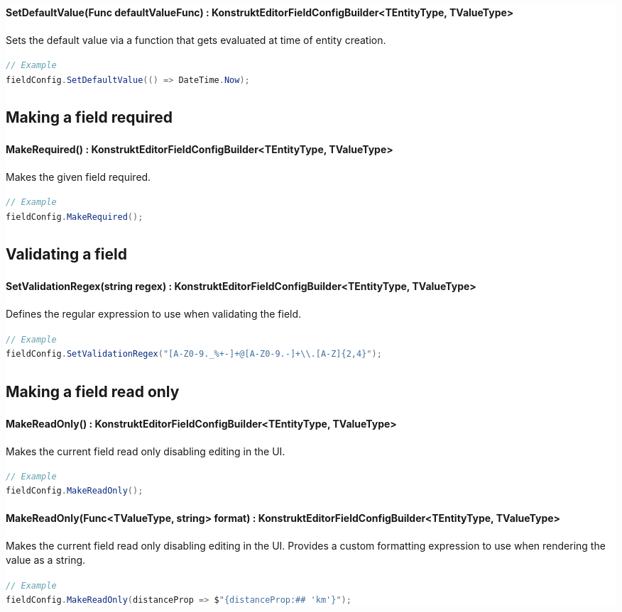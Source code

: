 #### **SetDefaultValue(Func<TValueType> defaultValueFunc) : KonstruktEditorFieldConfigBuilder&lt;TEntityType, TValueType&gt;**

Sets the default value via a function that gets evaluated at time of entity creation.

````csharp
// Example
fieldConfig.SetDefaultValue(() => DateTime.Now);
````

## Making a field required

#### **MakeRequired() : KonstruktEditorFieldConfigBuilder&lt;TEntityType, TValueType&gt;**

Makes the given field required.

````csharp
// Example
fieldConfig.MakeRequired();
````

## Validating a field

#### **SetValidationRegex(string regex) : KonstruktEditorFieldConfigBuilder&lt;TEntityType, TValueType&gt;**

Defines the regular expression to use when validating the field.

````csharp
// Example
fieldConfig.SetValidationRegex("[A-Z0-9._%+-]+@[A-Z0-9.-]+\\.[A-Z]{2,4}");
````

## Making a field read only

#### **MakeReadOnly() : KonstruktEditorFieldConfigBuilder&lt;TEntityType, TValueType&gt;**

Makes the current field read only disabling editing in the UI.

````csharp
// Example
fieldConfig.MakeReadOnly();
````

#### **MakeReadOnly(Func&lt;TValueType, string&gt; format) : KonstruktEditorFieldConfigBuilder&lt;TEntityType, TValueType&gt;**

Makes the current field read only disabling editing in the UI. Provides a custom formatting expression to use when rendering the value as a string.

````csharp
// Example
fieldConfig.MakeReadOnly(distanceProp => $"{distanceProp:## 'km'}");
````
